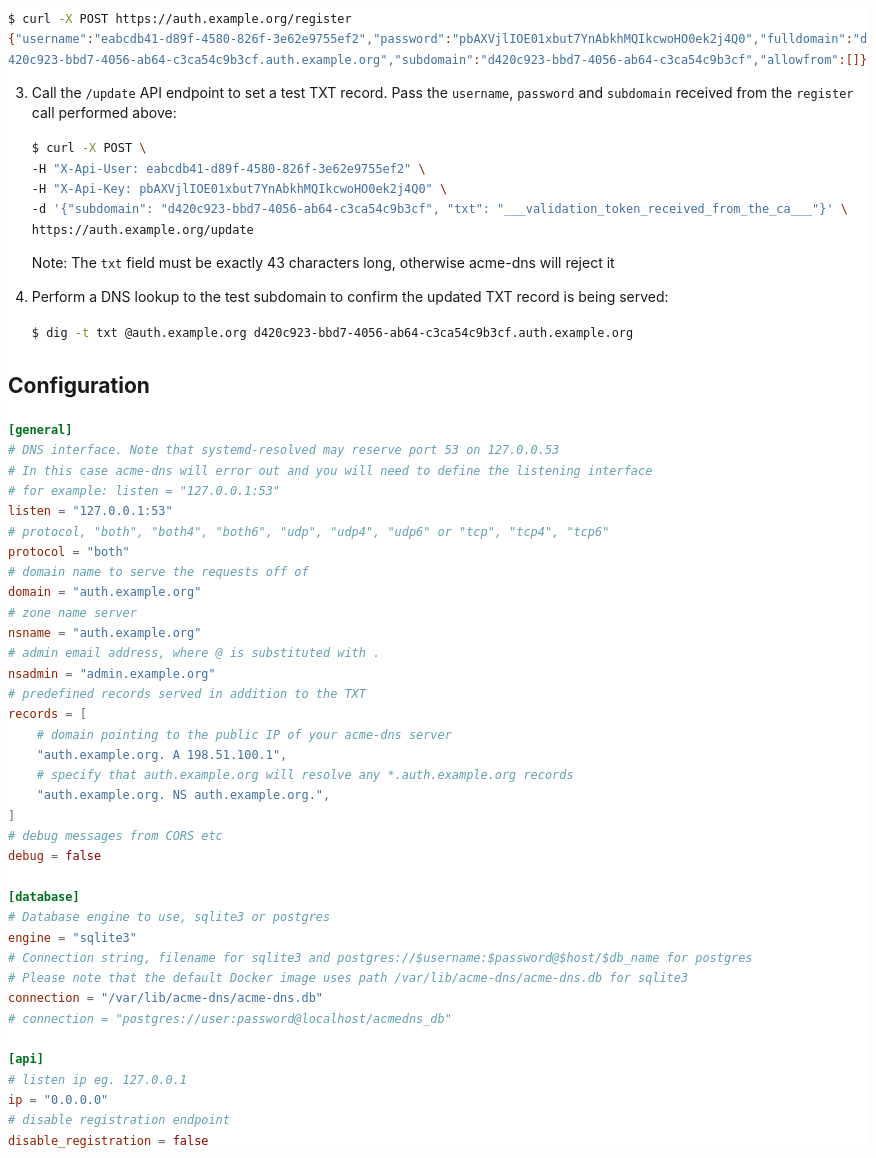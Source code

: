    ```bash
   $ curl -X POST https://auth.example.org/register
   {"username":"eabcdb41-d89f-4580-826f-3e62e9755ef2","password":"pbAXVjlIOE01xbut7YnAbkhMQIkcwoHO0ek2j4Q0","fulldomain":"d420c923-bbd7-4056-ab64-c3ca54c9b3cf.auth.example.org","subdomain":"d420c923-bbd7-4056-ab64-c3ca54c9b3cf","allowfrom":[]}
   ```

3. Call the `/update` API endpoint to set a test TXT record. Pass the `username`, `password` and `subdomain` received from the `register` call performed above:

   ```bash
   $ curl -X POST \
   -H "X-Api-User: eabcdb41-d89f-4580-826f-3e62e9755ef2" \
   -H "X-Api-Key: pbAXVjlIOE01xbut7YnAbkhMQIkcwoHO0ek2j4Q0" \
   -d '{"subdomain": "d420c923-bbd7-4056-ab64-c3ca54c9b3cf", "txt": "___validation_token_received_from_the_ca___"}' \
   https://auth.example.org/update
   ```

   Note: The `txt` field must be exactly 43 characters long, otherwise acme-dns will reject it

4. Perform a DNS lookup to the test subdomain to confirm the updated TXT record is being served:

   ```bash
   $ dig -t txt @auth.example.org d420c923-bbd7-4056-ab64-c3ca54c9b3cf.auth.example.org
   ```

## Configuration

```toml
[general]
# DNS interface. Note that systemd-resolved may reserve port 53 on 127.0.0.53
# In this case acme-dns will error out and you will need to define the listening interface
# for example: listen = "127.0.0.1:53"
listen = "127.0.0.1:53"
# protocol, "both", "both4", "both6", "udp", "udp4", "udp6" or "tcp", "tcp4", "tcp6"
protocol = "both"
# domain name to serve the requests off of
domain = "auth.example.org"
# zone name server
nsname = "auth.example.org"
# admin email address, where @ is substituted with .
nsadmin = "admin.example.org"
# predefined records served in addition to the TXT
records = [
    # domain pointing to the public IP of your acme-dns server
    "auth.example.org. A 198.51.100.1",
    # specify that auth.example.org will resolve any *.auth.example.org records
    "auth.example.org. NS auth.example.org.",
]
# debug messages from CORS etc
debug = false

[database]
# Database engine to use, sqlite3 or postgres
engine = "sqlite3"
# Connection string, filename for sqlite3 and postgres://$username:$password@$host/$db_name for postgres
# Please note that the default Docker image uses path /var/lib/acme-dns/acme-dns.db for sqlite3
connection = "/var/lib/acme-dns/acme-dns.db"
# connection = "postgres://user:password@localhost/acmedns_db"

[api]
# listen ip eg. 127.0.0.1
ip = "0.0.0.0"
# disable registration endpoint
disable_registration = false
```